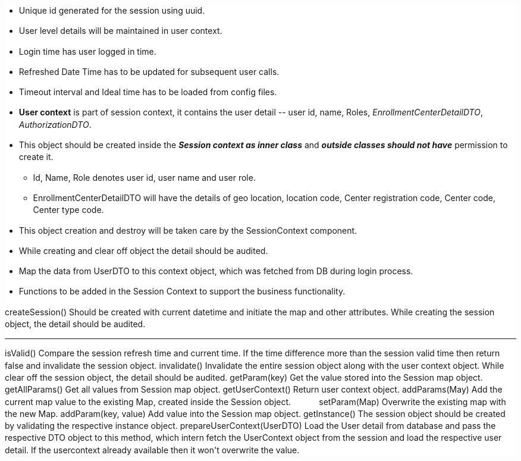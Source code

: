 

-   Unique id generated for the session using uuid.

-   User level details will be maintained in user context.

-   Login time has user logged in time.

-   Refreshed Date Time has to be updated for subsequent user calls.

-   Timeout interval and Ideal time has to be loaded from config files.



-   **User context** is part of session context, it contains the user
    detail -- user id, name, Roles, *EnrollmentCenterDetailDTO*,
    *AuthorizationDTO*.



-   This object should be created inside the ***Session context as inner
    class*** and ***outside classes should not have*** permission to
    create it.

    -   Id, Name, Role denotes user id, user name and user role.

    -   EnrollmentCenterDetailDTO will have the details of geo location,
        location code, Center registration code, Center code, Center
        type code.

-   This object creation and destroy will be taken care by the
    SessionContext component.

-   While creating and clear off object the detail should be audited.

-   Map the data from UserDTO to this context object, which was fetched
    from DB during login process.



-   Functions to be added in the Session Context to support the business
    functionality.

  createSession()               Should be created with current datetime and initiate the map and other attributes. While creating the session object, the detail should be audited.
  ----------------------------- ---------------------------------------------------------------------------------------------------------------------------------------------------------------------------------------------------------------------------------------------------------------
  isValid()                     Compare the session refresh time and current time. If the time difference more than the session valid time then return false and invalidate the session object.
  invalidate()                  Invalidate the entire session object along with the user context object. While clear off the session object, the detail should be audited.
  getParam(key)                 Get the value stored into the Session map object.
  getAllParams()                Get all values from Session map object.
  getUserContext()              Return user context object.
  addParams(May)                Add the current map value to the existing Map, created inside the Session object.           
  setParam(Map)                 Overwrite the existing map with the new Map.
  addParam(key, value)          Add value into the Session map object.
  getInstance()                 The session object should be created by validating the respective instance object.
  prepareUserContext(UserDTO)   Load the User detail from database and pass the respective DTO object to this method, which intern fetch the UserContext object from the session and load the respective user detail. If the usercontext already available then it won't overwrite the value.
